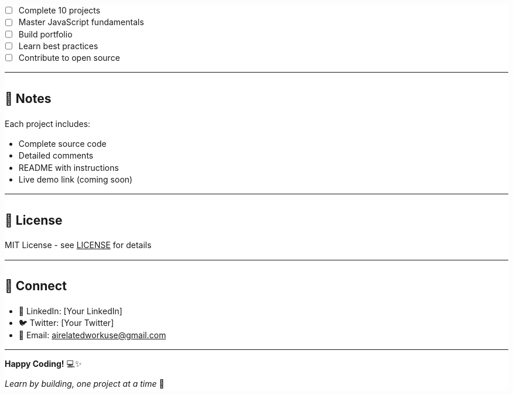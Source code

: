 - [ ] Complete 10 projects
- [ ] Master JavaScript fundamentals
- [ ] Build portfolio
- [ ] Learn best practices
- [ ] Contribute to open source

---

## 📝 Notes

Each project includes:
- Complete source code
- Detailed comments
- README with instructions
- Live demo link (coming soon)

---

## 📄 License

MIT License - see [LICENSE](LICENSE) for details

---

## 🔗 Connect

- 💼 LinkedIn: [Your LinkedIn]
- 🐦 Twitter: [Your Twitter]
- 📧 Email: airelatedworkuse@gmail.com

---

**Happy Coding!** 💻✨

*Learn by building, one project at a time* 🚀